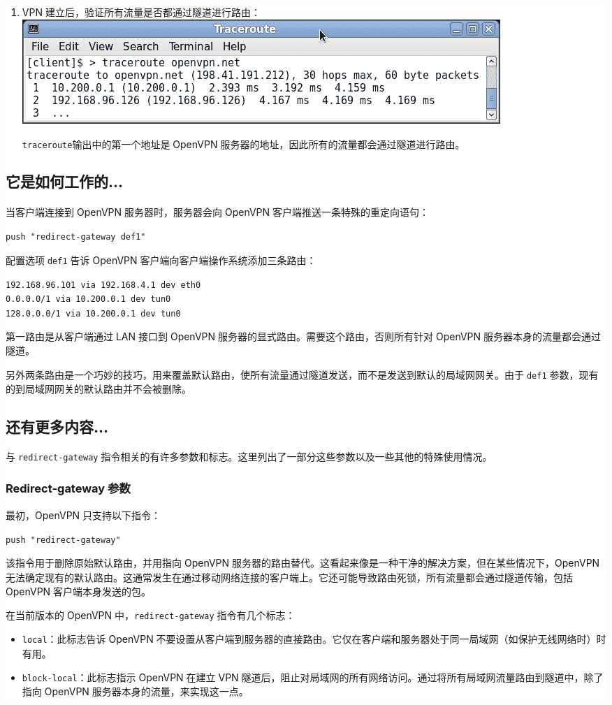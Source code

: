 1.  VPN 建立后，验证所有流量是否都通过隧道进行路由：![如何操作...](img/image00345.jpeg)

    `traceroute`输出中的第一个地址是 OpenVPN 服务器的地址，因此所有的流量都会通过隧道进行路由。

## 它是如何工作的...

当客户端连接到 OpenVPN 服务器时，服务器会向 OpenVPN 客户端推送一条特殊的重定向语句：

```
push "redirect-gateway def1" 

```

配置选项 `def1` 告诉 OpenVPN 客户端向客户端操作系统添加三条路由：

```
192.168.96.101 via 192.168.4.1 dev eth0 
0.0.0.0/1 via 10.200.0.1 dev tun0 
128.0.0.0/1 via 10.200.0.1 dev tun0 

```

第一路由是从客户端通过 LAN 接口到 OpenVPN 服务器的显式路由。需要这个路由，否则所有针对 OpenVPN 服务器本身的流量都会通过隧道。

另外两条路由是一个巧妙的技巧，用来覆盖默认路由，使所有流量通过隧道发送，而不是发送到默认的局域网网关。由于 `def1` 参数，现有的到局域网网关的默认路由并不会被删除。

## 还有更多内容...

与 `redirect-gateway` 指令相关的有许多参数和标志。这里列出了一部分这些参数以及一些其他的特殊使用情况。

### Redirect-gateway 参数

最初，OpenVPN 只支持以下指令：

```
push "redirect-gateway" 

```

该指令用于删除原始默认路由，并用指向 OpenVPN 服务器的路由替代。这看起来像是一种干净的解决方案，但在某些情况下，OpenVPN 无法确定现有的默认路由。这通常发生在通过移动网络连接的客户端上。它还可能导致路由死锁，所有流量都会通过隧道传输，包括 OpenVPN 客户端本身发送的包。

在当前版本的 OpenVPN 中，`redirect-gateway` 指令有几个标志：

+   `local`：此标志告诉 OpenVPN 不要设置从客户端到服务器的直接路由。它仅在客户端和服务器处于同一局域网（如保护无线网络时）时有用。

+   `block-local`：此标志指示 OpenVPN 在建立 VPN 隧道后，阻止对局域网的所有网络访问。通过将所有局域网流量路由到隧道中，除了指向 OpenVPN 服务器本身的流量，来实现这一点。
